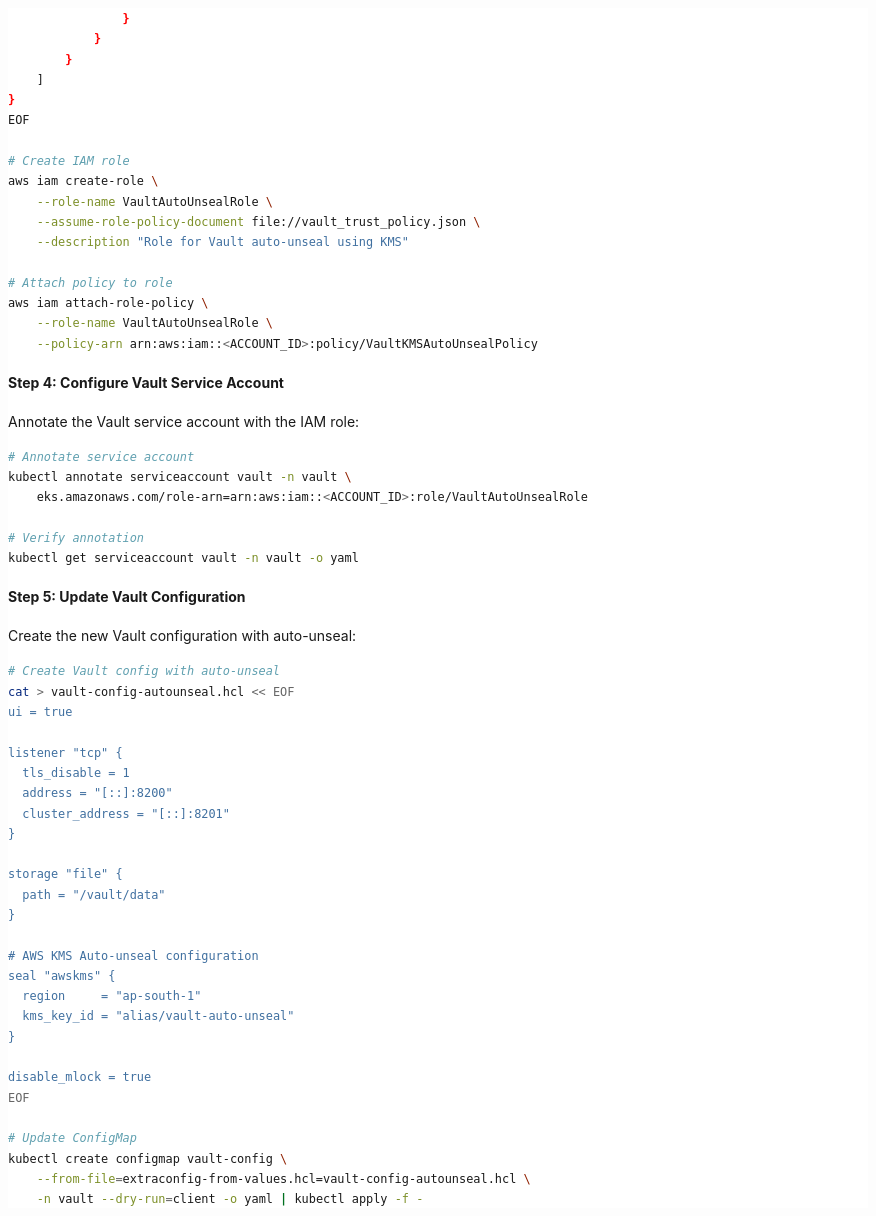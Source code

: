 ```bash
                }
            }
        }
    ]
}
EOF

# Create IAM role
aws iam create-role \
    --role-name VaultAutoUnsealRole \
    --assume-role-policy-document file://vault_trust_policy.json \
    --description "Role for Vault auto-unseal using KMS"

# Attach policy to role
aws iam attach-role-policy \
    --role-name VaultAutoUnsealRole \
    --policy-arn arn:aws:iam::<ACCOUNT_ID>:policy/VaultKMSAutoUnsealPolicy
```

#### **Step 4: Configure Vault Service Account**

Annotate the Vault service account with the IAM role:

```bash
# Annotate service account
kubectl annotate serviceaccount vault -n vault \
    eks.amazonaws.com/role-arn=arn:aws:iam::<ACCOUNT_ID>:role/VaultAutoUnsealRole

# Verify annotation
kubectl get serviceaccount vault -n vault -o yaml
```

#### **Step 5: Update Vault Configuration**

Create the new Vault configuration with auto-unseal:

```bash
# Create Vault config with auto-unseal
cat > vault-config-autounseal.hcl << EOF
ui = true

listener "tcp" {
  tls_disable = 1
  address = "[::]:8200"
  cluster_address = "[::]:8201"
}

storage "file" {
  path = "/vault/data"
}

# AWS KMS Auto-unseal configuration
seal "awskms" {
  region     = "ap-south-1"
  kms_key_id = "alias/vault-auto-unseal"
}

disable_mlock = true
EOF

# Update ConfigMap
kubectl create configmap vault-config \
    --from-file=extraconfig-from-values.hcl=vault-config-autounseal.hcl \
    -n vault --dry-run=client -o yaml | kubectl apply -f -
```
